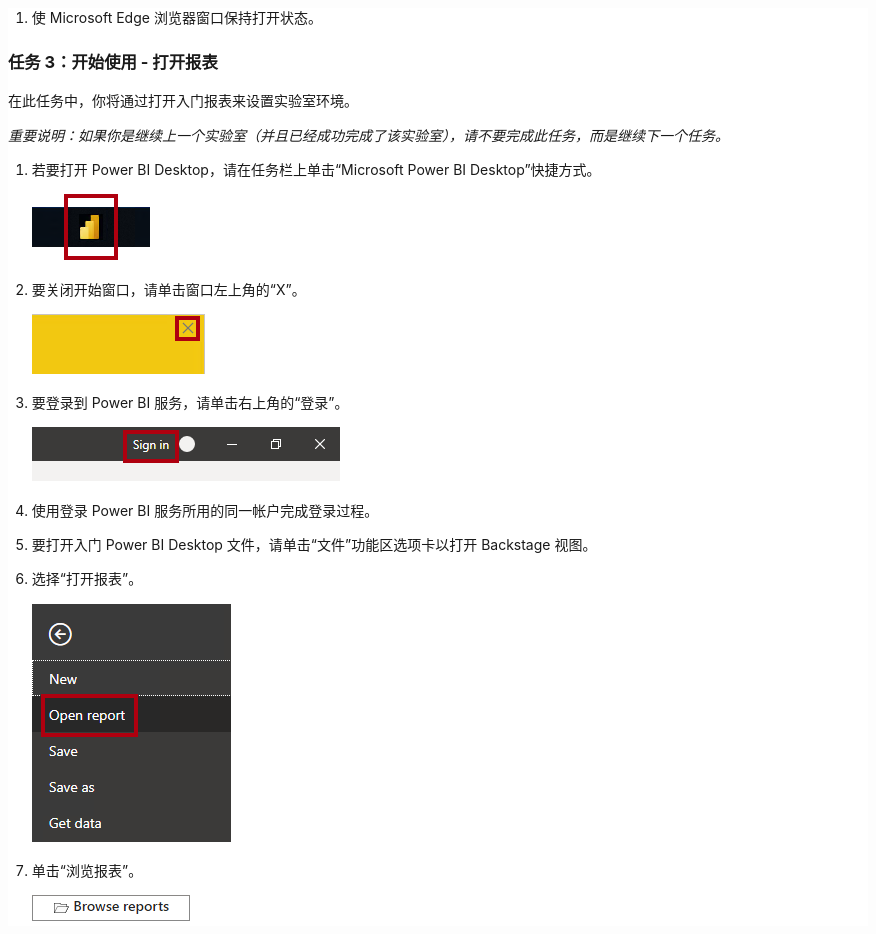 


1. 使 Microsoft Edge 浏览器窗口保持打开状态。

### <a name="task-3-get-started--open-report"></a>任务 3：开始使用 - 打开报表

在此任务中，你将通过打开入门报表来设置实验室环境。

*重要说明：如果你是继续上一个实验室（并且已经成功完成了该实验室），请不要完成此任务，而是继续下一个任务。*

1. 若要打开 Power BI Desktop，请在任务栏上单击“Microsoft Power BI Desktop”快捷方式。

    ![图片 48](Linked_image_Files/07-design-report-in-power-bi-desktop_image3.png)

2. 要关闭开始窗口，请单击窗口左上角的“X”。

    ![图片 47](Linked_image_Files/07-design-report-in-power-bi-desktop_image4.png)

3. 要登录到 Power BI 服务，请单击右上角的“登录”。

    ![图片 66](Linked_image_Files/07-design-report-in-power-bi-desktop_image5.png)

4. 使用登录 Power BI 服务所用的同一帐户完成登录过程。

5. 要打开入门 Power BI Desktop 文件，请单击“文件”功能区选项卡以打开 Backstage 视图。

6. 选择“打开报表”。

    ![图片 31](Linked_image_Files/07-design-report-in-power-bi-desktop_image6.png)

7. 单击“浏览报表”。

    ![图片 30](Linked_image_Files/07-design-report-in-power-bi-desktop_image7.png)
